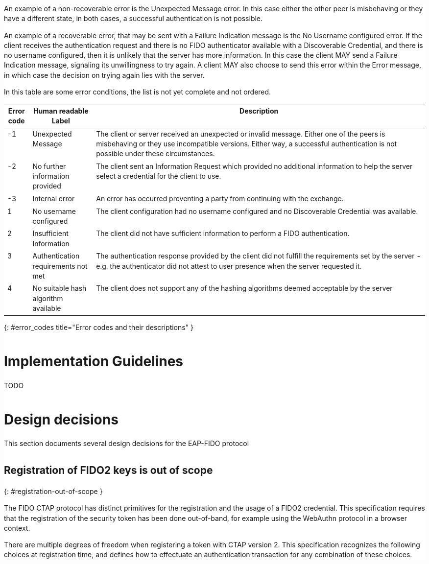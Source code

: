 An example of a non-recoverable error is the Unexpected Message error.
In this case either the other peer is misbehaving or they have a different state, in both cases, a successful authentication is not possible.

An example of a recoverable error, that may be sent with a Failure Indication message is the No Username configured error.
If the client receives the authentication request and there is no FIDO authenticator available with a Discoverable Credential, and there is no username configured, then it is unlikely that the server has more information.
In this case the client MAY send a Failure Indication message, signaling its unwillingness to try again.
A client MAY also choose to send this error within the Error message, in which case the decision on trying again lies with the server.

In this table are some error conditions, the list is not yet complete and not ordered.

| Error code | Human readable Label                  | Description                                                                                                                                                                                                                  |
|------------|---------------------------------------|------------------------------------------------------------------------------------------------------------------------------------------------------------------------------------------------------------------------------|
| -1         | Unexpected Message                    | The client or server received an unexpected or invalid message. Either one of the peers is misbehaving or they use incompatible versions. Either way, a successful authentication is not possible under these circumstances. |
| -2         | No further information provided       | The client sent an Information Request which provided no additional information to help the server select a credential for the client to use.                                                                                |
| -3         | Internal error                        | An error has occurred preventing a party from continuing with the exchange.                                                                                                                                                  |
| 1          | No username configured                | The client configuration had no username configured and no Discoverable Credential was available.                                                                                                                            |
| 2          | Insufficient Information              | The client did not have sufficient information to perform a FIDO authentication.                                                                                                                                             |
| 3          | Authentication requirements not met   | The authentication response provided by the client did not fulfill the requirements set by the server - e.g. the authenticator did not attest to user presence when the server requested it.                                 |
| 4          | No suitable hash algorithm available  | The client does not support any of the hashing algorithms deemed acceptable by the server                                                                                                                                    |
{: #error_codes title="Error codes and their descriptions" }

# Implementation Guidelines

TODO

# Design decisions

This section documents several design decisions for the EAP-FIDO protocol

## Registration of FIDO2 keys is out of scope
{: #registration-out-of-scope }

The FIDO CTAP protocol has distinct primitives for the registration and the usage of a FIDO2 credential.
This specification requires that the registration of the security token has been done out-of-band, for example using the WebAuthn protocol in a browser context.

There are multiple degrees of freedom when registering a token with CTAP version 2.
This specification recognizes the following choices at registration time, and defines how to effectuate an authentication transaction for any combination of these choices.
